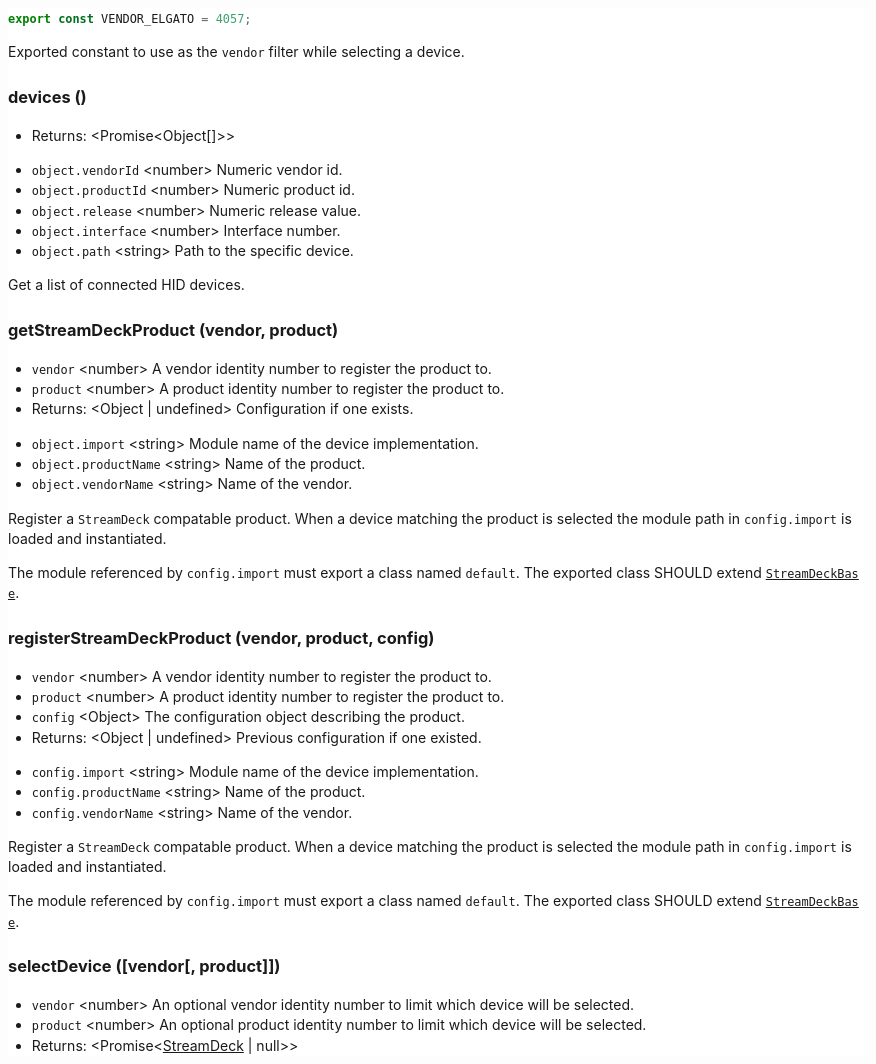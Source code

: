 ```js
export const VENDOR_ELGATO = 4057;
```

Exported constant to use as the `vendor` filter while selecting a device.

### devices ()

- Returns: &lt;Promise&lt;Object[]&gt;&gt;

* `object.vendorId` &lt;number&gt; Numeric vendor id.
* `object.productId` &lt;number&gt; Numeric product id.
* `object.release` &lt;number&gt; Numeric release value.
* `object.interface` &lt;number&gt; Interface number.
* `object.path` &lt;string&gt; Path to the specific device.

Get a list of connected HID devices.

### getStreamDeckProduct (vendor, product)

- `vendor` &lt;number&gt; A vendor identity number to register the product to.
- `product` &lt;number&gt; A product identity number to register the product to.
- Returns: &lt;Object | undefined&gt; Configuration if one exists.

* `object.import` &lt;string&gt; Module name of the device implementation.
* `object.productName` &lt;string&gt; Name of the product.
* `object.vendorName` &lt;string&gt; Name of the vendor.

Register a `StreamDeck` compatable product. When a device matching the product is selected the module path in `config.import` is loaded and instantiated.

The module referenced by `config.import` must export a class named `default`. The exported class SHOULD extend [`StreamDeckBase`](#abstract-class-streamdeckbase).

### registerStreamDeckProduct (vendor, product, config)

- `vendor` &lt;number&gt; A vendor identity number to register the product to.
- `product` &lt;number&gt; A product identity number to register the product to.
- `config` &lt;Object&gt; The configuration object describing the product.
- Returns: &lt;Object | undefined&gt; Previous configuration if one existed.

* `config.import` &lt;string&gt; Module name of the device implementation.
* `config.productName` &lt;string&gt; Name of the product.
* `config.vendorName` &lt;string&gt; Name of the vendor.

Register a `StreamDeck` compatable product. When a device matching the product is selected the module path in `config.import` is loaded and instantiated.

The module referenced by `config.import` must export a class named `default`. The exported class SHOULD extend [`StreamDeckBase`](#abstract-class-streamdeckbase).

### selectDevice ([vendor[, product]])

- `vendor` &lt;number&gt; An optional vendor identity number to limit which device will be selected.
- `product` &lt;number&gt; An optional product identity number to limit which device will be selected.
- Returns: &lt;Promise&lt;[StreamDeck](#Class_StreamDeck) | null&gt;&gt;
